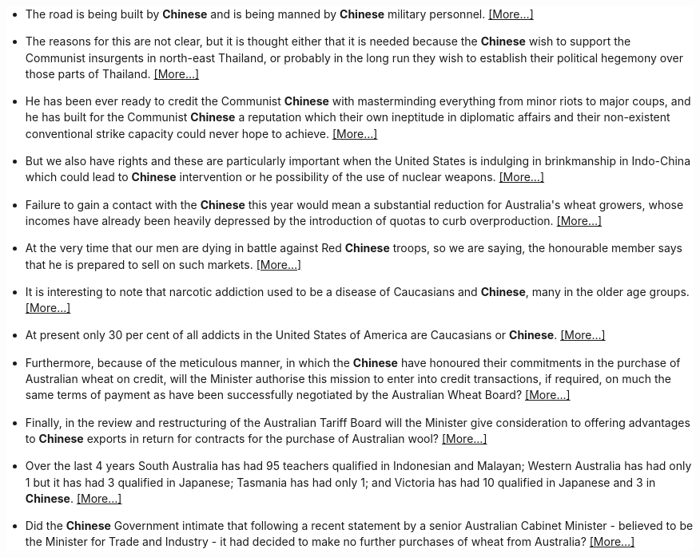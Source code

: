 * The road is being built by **Chinese** and is being manned by **Chinese** military personnel. [[More&hellip;]](https://historichansard.net/hofreps/1971/19710309_reps_27_hor71/#subdebate-hofreps-1971)

* The reasons for this are not clear, but it is thought either that it is needed because the **Chinese** wish to support the Communist insurgents in north-east Thailand, or probably in the long run they wish to establish their political hegemony over those parts of Thailand. [[More&hellip;]](https://historichansard.net/hofreps/1971/19710309_reps_27_hor71/#subdebate-hofreps-1971)

* He has been ever ready to credit the Communist **Chinese** with masterminding everything from minor riots to major coups, and he has built for the Communist **Chinese** a reputation which their own ineptitude in diplomatic affairs and their non-existent conventional strike capacity could never hope to achieve. [[More&hellip;]](https://historichansard.net/hofreps/1971/19710315_reps_27_hor71/#debate-hofreps)

* But we also have rights and these are particularly important when the United States is indulging in brinkmanship in Indo-China which could lead to **Chinese** intervention or he possibility of the use of nuclear weapons. [[More&hellip;]](https://historichansard.net/hofreps/1971/19710315_reps_27_hor71/#debate-hofreps)

* Failure to gain a contact with the **Chinese** this year would mean a substantial reduction for Australia's wheat growers, whose incomes have already been heavily depressed by the introduction of quotas to curb overproduction. [[More&hellip;]](https://historichansard.net/hofreps/1971/19710316_reps_27_hor71/#subdebate-hofreps-1971)

* At the very time that our men are dying in battle against Red **Chinese** troops, so we are saying, the honourable member says that he is prepared to sell on such markets. [[More&hellip;]](https://historichansard.net/hofreps/1971/19710316_reps_27_hor71/#subdebate-hofreps-1971)

* It is interesting to note that narcotic addiction used to be a disease of Caucasians and **Chinese**, many in the older age groups. [[More&hellip;]](https://historichansard.net/hofreps/1971/19710317_reps_27_hor71/#subdebate-hofreps-1971)

* At present only 30 per cent of all addicts in the United States of America are Caucasians or **Chinese**. [[More&hellip;]](https://historichansard.net/hofreps/1971/19710317_reps_27_hor71/#subdebate-hofreps-1971)

* Furthermore, because of the meticulous manner, in which the **Chinese** have honoured their commitments in the purchase of Australian wheat on credit, will the Minister authorise this mission to enter into credit transactions, if required, on much the same terms of payment as have been successfully negotiated by the Australian Wheat Board? [[More&hellip;]](https://historichansard.net/hofreps/1971/19710330_reps_27_hor71/#subdebate-hofreps-1971)

* Finally, in the review and restructuring of the Australian Tariff Board will the Minister give consideration to offering advantages to **Chinese** exports in return for contracts for the purchase of Australian wool? [[More&hellip;]](https://historichansard.net/hofreps/1971/19710330_reps_27_hor71/#subdebate-hofreps-1971)

* Over the last 4 years South Australia has had 95 teachers qualified in Indonesian and Malayan; Western Australia has had only 1 but it has had 3 qualified in Japanese; Tasmania has had only 1; and Victoria has had 10 qualified in Japanese and 3 in **Chinese**. [[More&hellip;]](https://historichansard.net/hofreps/1971/19710331_reps_27_hor71/#subdebate-hofreps-1971)

* Did the **Chinese** Government intimate that following a recent statement by a senior Australian Cabinet Minister - believed to be the Minister for Trade and Industry - it had decided to make no further purchases of wheat from Australia? [[More&hellip;]](https://historichansard.net/hofreps/1971/19710406_reps_27_hor72/#subdebate-hofreps-1971)
